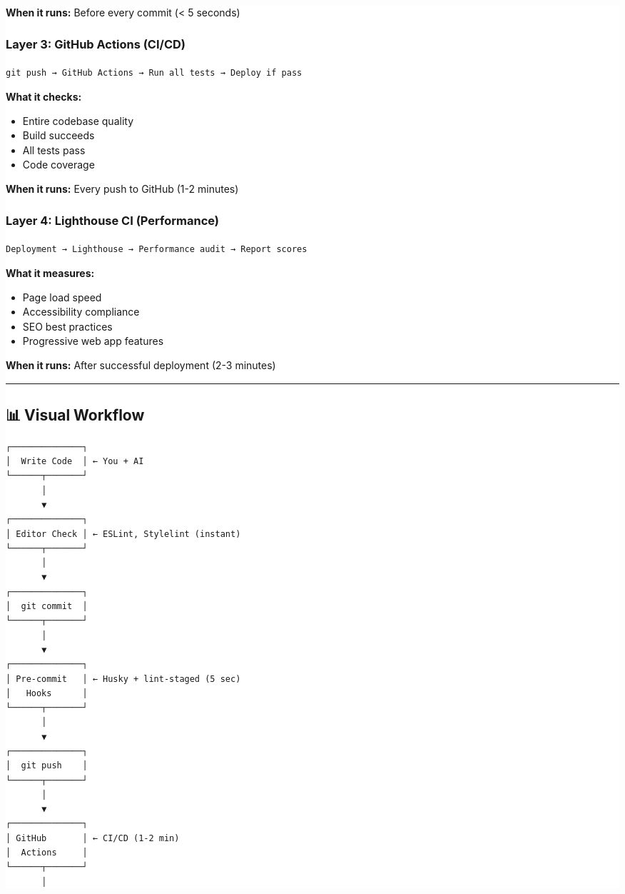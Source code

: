 **When it runs:** Before every commit (< 5 seconds)

### Layer 3: GitHub Actions (CI/CD)

```
git push → GitHub Actions → Run all tests → Deploy if pass
```

**What it checks:**

- Entire codebase quality
- Build succeeds
- All tests pass
- Code coverage

**When it runs:** Every push to GitHub (1-2 minutes)

### Layer 4: Lighthouse CI (Performance)

```
Deployment → Lighthouse → Performance audit → Report scores
```

**What it measures:**

- Page load speed
- Accessibility compliance
- SEO best practices
- Progressive web app features

**When it runs:** After successful deployment (2-3 minutes)

---

## 📊 Visual Workflow

```
┌──────────────┐
│  Write Code  │ ← You + AI
└──────┬───────┘
       │
       ▼
┌──────────────┐
│ Editor Check │ ← ESLint, Stylelint (instant)
└──────┬───────┘
       │
       ▼
┌──────────────┐
│  git commit  │
└──────┬───────┘
       │
       ▼
┌──────────────┐
│ Pre-commit   │ ← Husky + lint-staged (5 sec)
│   Hooks      │
└──────┬───────┘
       │
       ▼
┌──────────────┐
│  git push    │
└──────┬───────┘
       │
       ▼
┌──────────────┐
│ GitHub       │ ← CI/CD (1-2 min)
│  Actions     │
└──────┬───────┘
       │
```